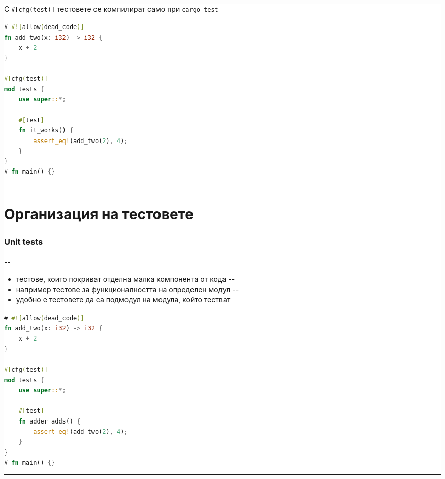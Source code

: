 С `#[cfg(test)]` тестовете се компилират само при `cargo test`

```rust
# #![allow(dead_code)]
fn add_two(x: i32) -> i32 {
    x + 2
}

#[cfg(test)]
mod tests {
    use super::*;

    #[test]
    fn it_works() {
        assert_eq!(add_two(2), 4);
    }
}
# fn main() {}
```

---

# Организация на тестовете

### Unit tests

--
- тестове, които покриват отделна малка компонента от кода
--
- например тестове за функционалността на определен модул
--
- удобно е тестовете да са подмодул на модула, който тестват

```rust
# #![allow(dead_code)]
fn add_two(x: i32) -> i32 {
    x + 2
}

#[cfg(test)]
mod tests {
    use super::*;

    #[test]
    fn adder_adds() {
        assert_eq!(add_two(2), 4);
    }
}
# fn main() {}
```

---
